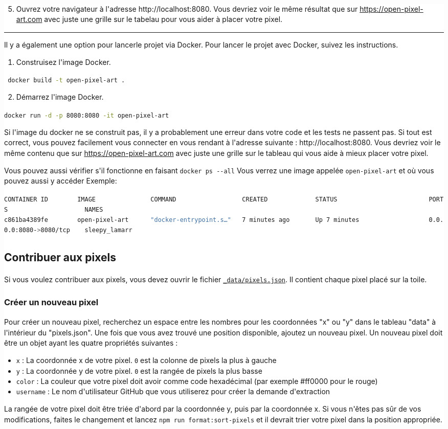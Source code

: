 5. Ouvrez votre navigateur à l'adresse http://localhost:8080. Vous devriez voir le même résultat que sur https://open-pixel-art.com avec juste une grille sur le tabelau pour vous aider à placer votre pixel.

---

Il y a également une option pour lancerle projet via Docker. Pour lancer le projet avec Docker, suivez les instructions.

1. Construisez l'image Docker.

```bash
 docker build -t open-pixel-art .
```

2. Démarrez l'image Docker.

```bash
docker run -d -p 8080:8080 -it open-pixel-art
```

Si l'image du docker ne se construit pas, il y a probablement une erreur dans votre code et les tests ne passent pas. Si tout est correct, vous pouvez facilement vous connecter en vous rendant à l'adresse suivante : http://localhost:8080. Vous devriez voir le même contenu que sur https://open-pixel-art.com avec juste une grille sur le tableau qui vous aide à mieux placer votre pixel.

Vous pouvez aussi vérifier s'il fonctionne en faisant `docker ps --all` Vous verrez une image appelée `open-pixel-art` et où vous pouvez aussi y accéder
Exemple:

```bash
CONTAINER ID        IMAGE               COMMAND                  CREATED             STATUS                         PORTS                     NAMES
c861ba4389fe        open-pixel-art      "docker-entrypoint.s…"   7 minutes ago       Up 7 minutes                   0.0.0.0:8080->8080/tcp    sleepy_lamarr
```

## Contribuer aux pixels

Si vous voulez contribuer aux pixels, vous devez ouvrir le fichier [`_data/pixels.json`](_data/pixels.json). Il contient chaque pixel placé sur la toile.

### Créer un nouveau pixel

Pour créer un nouveau pixel, recherchez un espace entre les nombres pour les coordonnées "x" ou "y" dans le tableau "data" à l'intérieur du "pixels.json".
Une fois que vous avez trouvé une position disponible, ajoutez un nouveau pixel.
Un nouveau pixel doit être un objet ayant les quatre propriétés suivantes :

- `x` : La coordonnée x de votre pixel. `0` est la colonne de pixels la plus à gauche
- `y` : La coordonnée y de votre pixel. `0` est la rangée de pixels la plus basse
- `color` : La couleur que votre pixel doit avoir comme code hexadécimal (par exemple #ff0000 pour le rouge)
- `username` : Le nom d'utilisateur GitHub que vous utiliserez pour créer la demande d'extraction

La rangée de votre pixel doit être triée d'abord par la coordonnée y, puis par la coordonnée x. Si vous n'êtes pas sûr de vos modifications, faites le changement et lancez `npm run format:sort-pixels` et il devrait trier votre pixel dans la position appropriée.

